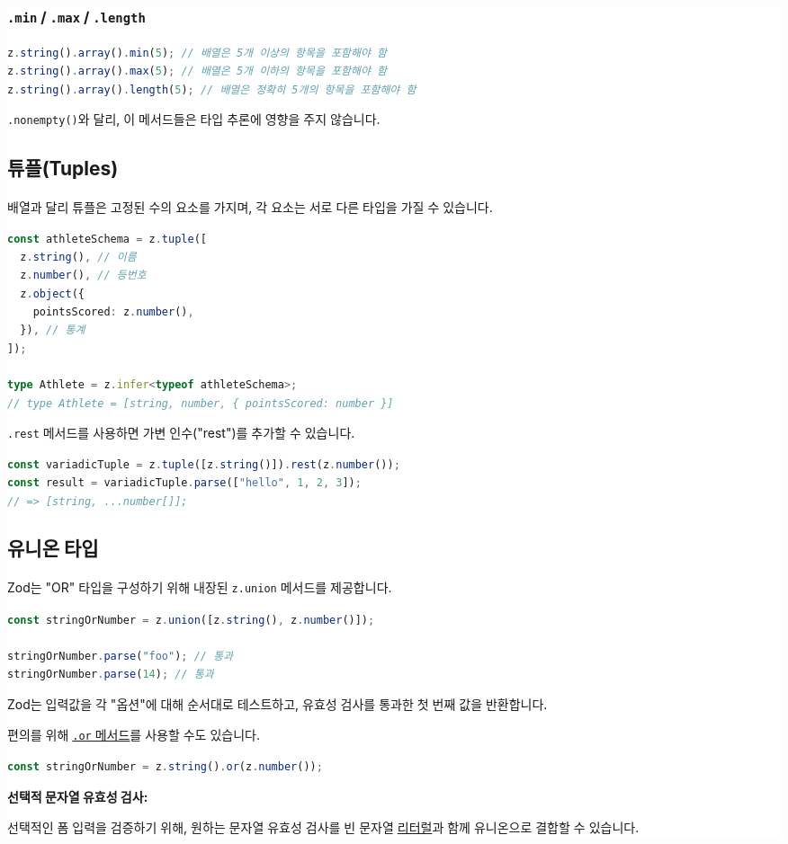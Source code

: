 ### `.min` / `.max` / `.length`

```ts
z.string().array().min(5); // 배열은 5개 이상의 항목을 포함해야 함
z.string().array().max(5); // 배열은 5개 이하의 항목을 포함해야 함
z.string().array().length(5); // 배열은 정확히 5개의 항목을 포함해야 함
```

`.nonempty()`와 달리, 이 메서드들은 타입 추론에 영향을 주지 않습니다.

## 튜플(Tuples)

배열과 달리 튜플은 고정된 수의 요소를 가지며, 각 요소는 서로 다른 타입을 가질 수 있습니다.

```ts
const athleteSchema = z.tuple([
  z.string(), // 이름
  z.number(), // 등번호
  z.object({
    pointsScored: z.number(),
  }), // 통계
]);

type Athlete = z.infer<typeof athleteSchema>;
// type Athlete = [string, number, { pointsScored: number }]
```

`.rest` 메서드를 사용하면 가변 인수("rest")를 추가할 수 있습니다.

```ts
const variadicTuple = z.tuple([z.string()]).rest(z.number());
const result = variadicTuple.parse(["hello", 1, 2, 3]);
// => [string, ...number[]];
```

## 유니온 타입

Zod는 "OR" 타입을 구성하기 위해 내장된 `z.union` 메서드를 제공합니다.

```ts
const stringOrNumber = z.union([z.string(), z.number()]);

stringOrNumber.parse("foo"); // 통과
stringOrNumber.parse(14); // 통과
```

Zod는 입력값을 각 "옵션"에 대해 순서대로 테스트하고, 유효성 검사를 통과한 첫 번째 값을 반환합니다.

편의를 위해 [`.or` 메서드](#or)를 사용할 수도 있습니다.

```ts
const stringOrNumber = z.string().or(z.number());
```

**선택적 문자열 유효성 검사:**

선택적인 폼 입력을 검증하기 위해, 원하는 문자열 유효성 검사를 빈 문자열 [리터럴](#리터럴literals)과 함께 유니온으로 결합할 수 있습니다.
